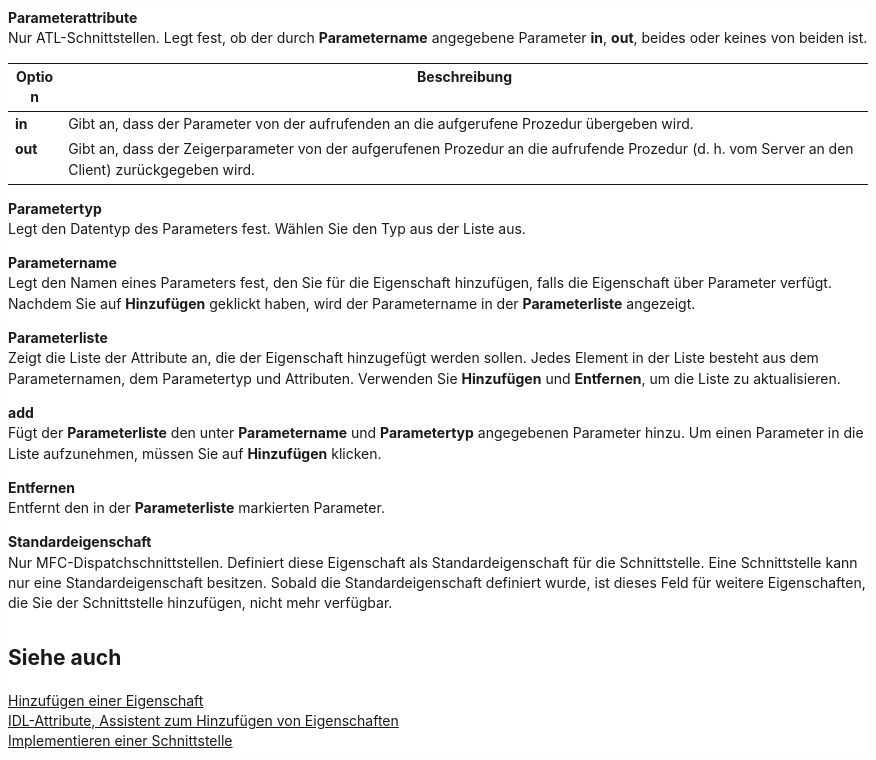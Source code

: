  **Parameterattribute**  
 Nur ATL\-Schnittstellen.  Legt fest, ob der durch **Parametername** angegebene Parameter **in**, **out**, beides oder keines von beiden ist.  
  
|Option|Beschreibung|  
|------------|------------------|  
|**in**|Gibt an, dass der Parameter von der aufrufenden an die aufgerufene Prozedur übergeben wird.|  
|**out**|Gibt an, dass der Zeigerparameter von der aufgerufenen Prozedur an die aufrufende Prozedur \(d. h. vom Server an den Client\) zurückgegeben wird.|  
  
 **Parametertyp**  
 Legt den Datentyp des Parameters fest.  Wählen Sie den Typ aus der Liste aus.  
  
 **Parametername**  
 Legt den Namen eines Parameters fest, den Sie für die Eigenschaft hinzufügen, falls die Eigenschaft über Parameter verfügt.  Nachdem Sie auf **Hinzufügen** geklickt haben, wird der Parametername in der **Parameterliste** angezeigt.  
  
 **Parameterliste**  
 Zeigt die Liste der Attribute an, die der Eigenschaft hinzugefügt werden sollen.  Jedes Element in der Liste besteht aus dem Parameternamen, dem Parametertyp und Attributen.  Verwenden Sie **Hinzufügen** und **Entfernen**, um die Liste zu aktualisieren.  
  
 **add**  
 Fügt der **Parameterliste** den unter **Parametername** und **Parametertyp** angegebenen Parameter hinzu.  Um einen Parameter in die Liste aufzunehmen, müssen Sie auf **Hinzufügen** klicken.  
  
 **Entfernen**  
 Entfernt den in der **Parameterliste** markierten Parameter.  
  
 **Standardeigenschaft**  
 Nur MFC\-Dispatchschnittstellen.  Definiert diese Eigenschaft als Standardeigenschaft für die Schnittstelle.  Eine Schnittstelle kann nur eine Standardeigenschaft besitzen. Sobald die Standardeigenschaft definiert wurde, ist dieses Feld für weitere Eigenschaften, die Sie der Schnittstelle hinzufügen, nicht mehr verfügbar.  
  
## Siehe auch  
 [Hinzufügen einer Eigenschaft](../ide/adding-a-property-visual-cpp.md)   
 [IDL\-Attribute, Assistent zum Hinzufügen von Eigenschaften](../ide/idl-attributes-add-property-wizard.md)   
 [Implementieren einer Schnittstelle](../ide/implementing-an-interface-visual-cpp.md)